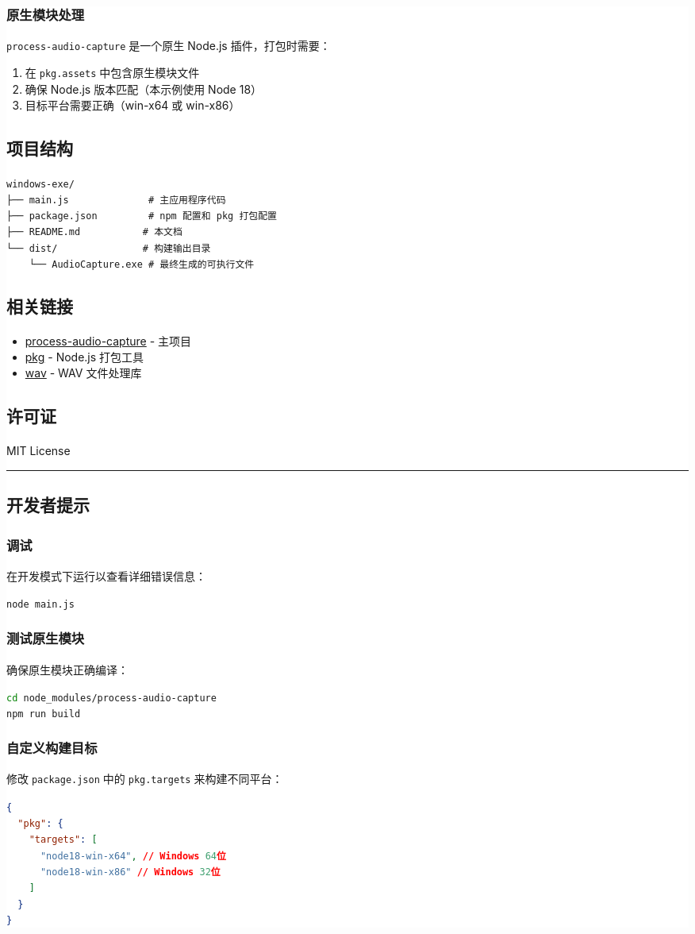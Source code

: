 ### 原生模块处理

`process-audio-capture` 是一个原生 Node.js 插件，打包时需要：

1. 在 `pkg.assets` 中包含原生模块文件
2. 确保 Node.js 版本匹配（本示例使用 Node 18）
3. 目标平台需要正确（win-x64 或 win-x86）

## 项目结构

```
windows-exe/
├── main.js              # 主应用程序代码
├── package.json         # npm 配置和 pkg 打包配置
├── README.md           # 本文档
└── dist/               # 构建输出目录
    └── AudioCapture.exe # 最终生成的可执行文件
```

## 相关链接

- [process-audio-capture](https://github.com/lvxiaohai/process-audio-capture) - 主项目
- [pkg](https://github.com/vercel/pkg) - Node.js 打包工具
- [wav](https://www.npmjs.com/package/wav) - WAV 文件处理库

## 许可证

MIT License

---

## 开发者提示

### 调试

在开发模式下运行以查看详细错误信息：

```bash
node main.js
```

### 测试原生模块

确保原生模块正确编译：

```bash
cd node_modules/process-audio-capture
npm run build
```

### 自定义构建目标

修改 `package.json` 中的 `pkg.targets` 来构建不同平台：

```json
{
  "pkg": {
    "targets": [
      "node18-win-x64", // Windows 64位
      "node18-win-x86" // Windows 32位
    ]
  }
}
```
